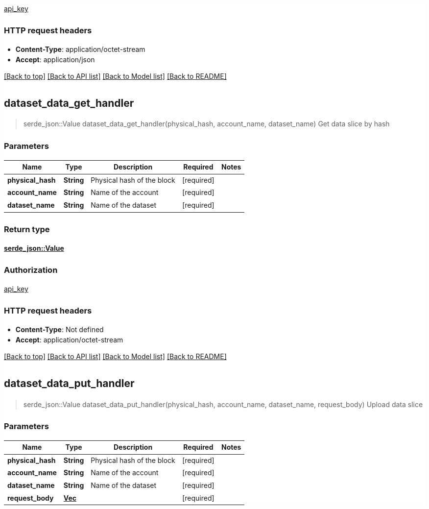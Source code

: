 [api_key](../README.md#api_key)

### HTTP request headers

- **Content-Type**: application/octet-stream
- **Accept**: application/json

[[Back to top]](#) [[Back to API list]](../README.md#documentation-for-api-endpoints) [[Back to Model list]](../README.md#documentation-for-models) [[Back to README]](../README.md)


## dataset_data_get_handler

> serde_json::Value dataset_data_get_handler(physical_hash, account_name, dataset_name)
Get data slice by hash

### Parameters


Name | Type | Description  | Required | Notes
------------- | ------------- | ------------- | ------------- | -------------
**physical_hash** | **String** | Physical hash of the block | [required] |
**account_name** | **String** | Name of the account | [required] |
**dataset_name** | **String** | Name of the dataset | [required] |

### Return type

[**serde_json::Value**](serde_json::Value.md)

### Authorization

[api_key](../README.md#api_key)

### HTTP request headers

- **Content-Type**: Not defined
- **Accept**: application/octet-stream

[[Back to top]](#) [[Back to API list]](../README.md#documentation-for-api-endpoints) [[Back to Model list]](../README.md#documentation-for-models) [[Back to README]](../README.md)


## dataset_data_put_handler

> serde_json::Value dataset_data_put_handler(physical_hash, account_name, dataset_name, request_body)
Upload data slice

### Parameters


Name | Type | Description  | Required | Notes
------------- | ------------- | ------------- | ------------- | -------------
**physical_hash** | **String** | Physical hash of the block | [required] |
**account_name** | **String** | Name of the account | [required] |
**dataset_name** | **String** | Name of the dataset | [required] |
**request_body** | [**Vec<i32>**](i32.md) |  | [required] |
